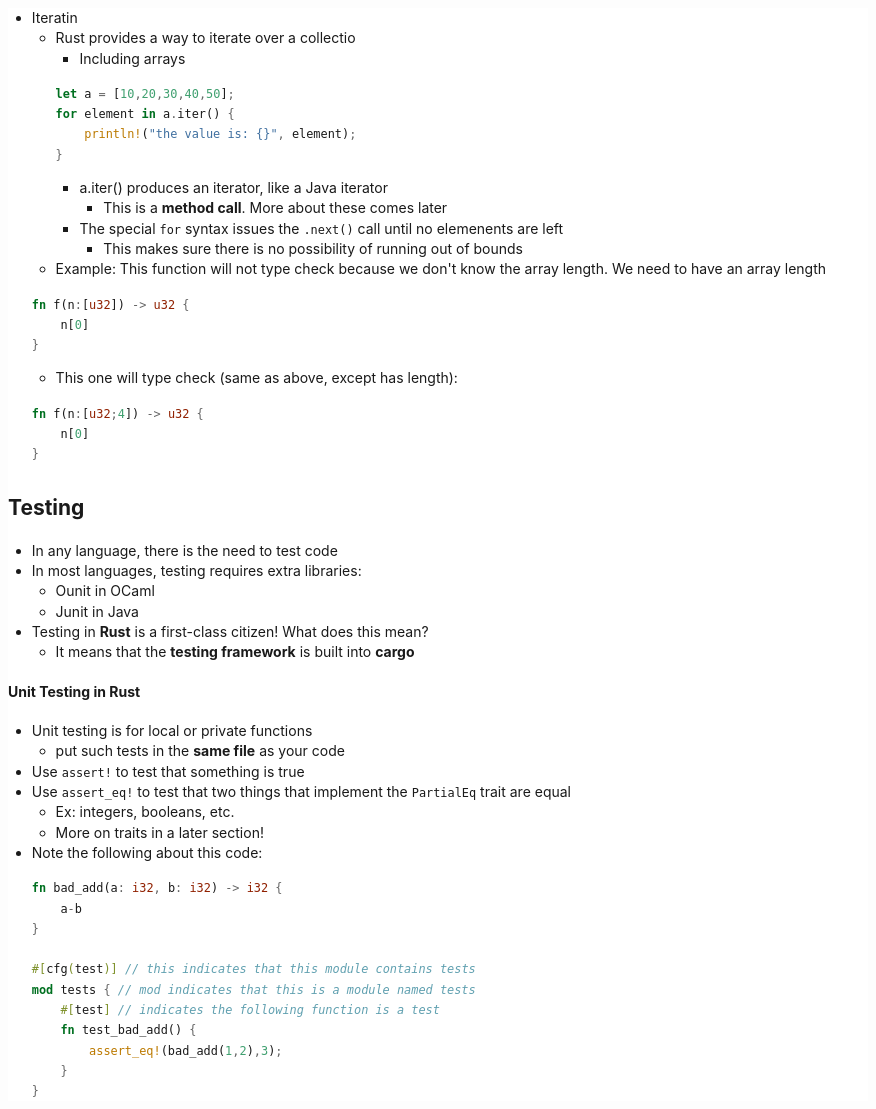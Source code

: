 - Iteratin 
    - Rust provides a way to iterate over a collectio 
        - Including arrays 
        ```rust 
        let a = [10,20,30,40,50];
        for element in a.iter() {
            println!("the value is: {}", element);
        }
        ```
        - a.iter() produces an iterator, like a Java iterator 
            - This is a **method call**. More about these comes later 
        - The special ```for``` syntax issues the ```.next()``` call until no elemenents are left
            - This makes sure there is no possibility of running out of bounds 
    - Example: This function will not type check because we don't know the array length. We need to have an array length  
    ```rust 
    fn f(n:[u32]) -> u32 {
        n[0]
    }
    ```
    - This one will type check (same as above, except has length): 
    ```rust 
    fn f(n:[u32;4]) -> u32 {
        n[0]
    }
    ```

## Testing 
- In any language, there is the need to test code
- In most languages, testing requires extra libraries: 
    - Ounit in OCaml 
    - Junit in Java 
- Testing in **Rust** is a first-class citizen! What does this mean? 
    - It means that the **testing framework** is built into **cargo**

####  Unit Testing in Rust
- Unit testing is for local or private functions 
    - put such tests in the **same file** as your code
- Use ```assert!``` to test that something is true 
- Use ```assert_eq!``` to test that two things that implement the ```PartialEq``` trait are equal 
    - Ex: integers, booleans, etc.
    - More on traits in a later section! 
- Note the following about this code: 
    ```rust 
    fn bad_add(a: i32, b: i32) -> i32 {
        a-b 
    }

    #[cfg(test)] // this indicates that this module contains tests
    mod tests { // mod indicates that this is a module named tests
        #[test] // indicates the following function is a test
        fn test_bad_add() {
            assert_eq!(bad_add(1,2),3);
        } 
    }
    ```
